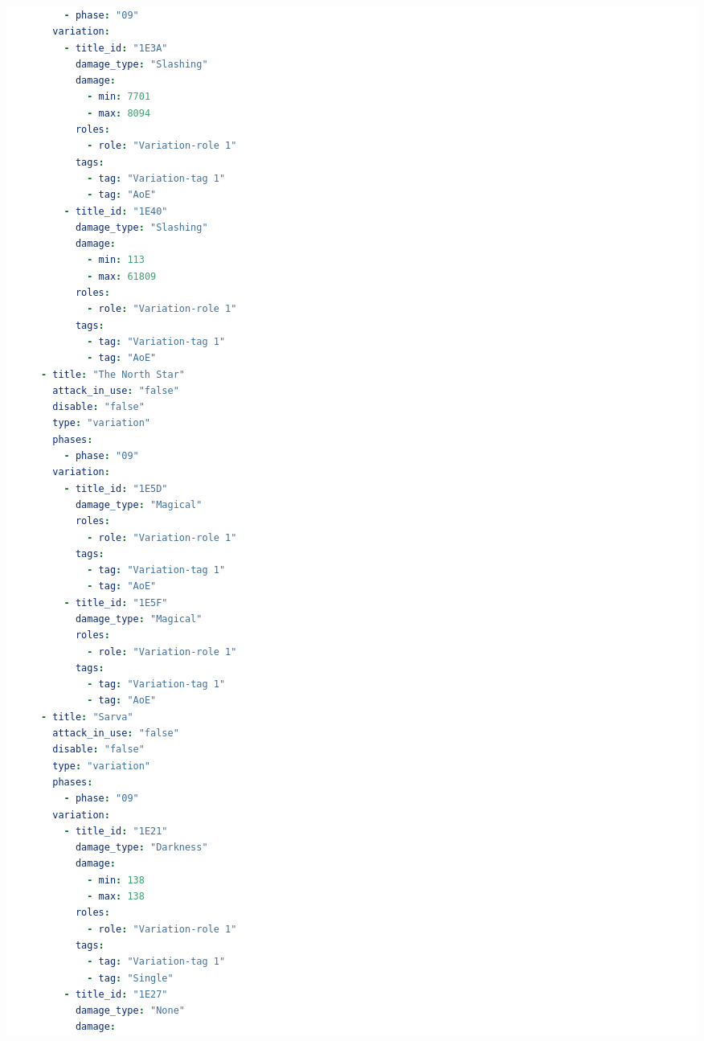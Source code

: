 ```yaml
          - phase: "09"
        variation:
          - title_id: "1E3A"
            damage_type: "Slashing"
            damage:
              - min: 7701
              - max: 8094
            roles:
              - role: "Variation-role 1"
            tags:
              - tag: "Variation-tag 1"
              - tag: "AoE"
          - title_id: "1E40"
            damage_type: "Slashing"
            damage:
              - min: 113
              - max: 61809
            roles:
              - role: "Variation-role 1"
            tags:
              - tag: "Variation-tag 1"
              - tag: "AoE"
      - title: "The North Star"
        attack_in_use: "false"
        disable: "false"
        type: "variation"
        phases:
          - phase: "09"
        variation:
          - title_id: "1E5D"
            damage_type: "Magical"
            roles:
              - role: "Variation-role 1"
            tags:
              - tag: "Variation-tag 1"
              - tag: "AoE"
          - title_id: "1E5F"
            damage_type: "Magical"
            roles:
              - role: "Variation-role 1"
            tags:
              - tag: "Variation-tag 1"
              - tag: "AoE"
      - title: "Sarva"
        attack_in_use: "false"
        disable: "false"
        type: "variation"
        phases:
          - phase: "09"
        variation:
          - title_id: "1E21"
            damage_type: "Darkness"
            damage:
              - min: 138
              - max: 138
            roles:
              - role: "Variation-role 1"
            tags:
              - tag: "Variation-tag 1"
              - tag: "Single"
          - title_id: "1E27"
            damage_type: "None"
            damage:
```